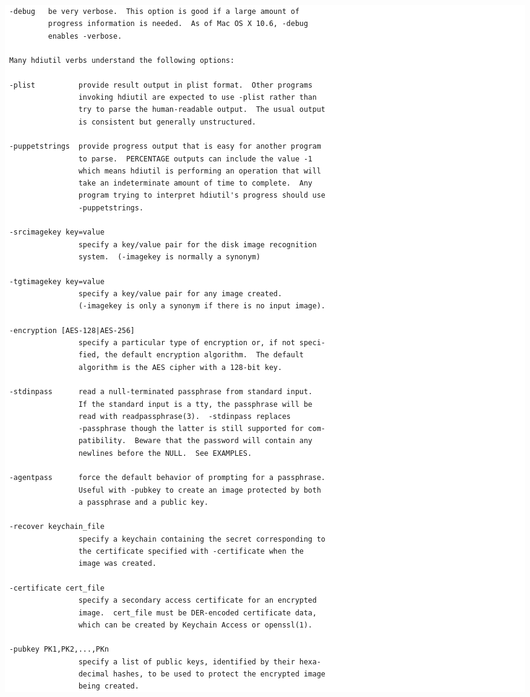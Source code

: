      -debug   be very verbose.  This option is good if a large amount of
              progress information is needed.  As of Mac OS X 10.6, -debug
              enables -verbose.

     Many hdiutil verbs understand the following options:

     -plist          provide result output in plist format.  Other programs
                     invoking hdiutil are expected to use -plist rather than
                     try to parse the human-readable output.  The usual output
                     is consistent but generally unstructured.

     -puppetstrings  provide progress output that is easy for another program
                     to parse.  PERCENTAGE outputs can include the value -1
                     which means hdiutil is performing an operation that will
                     take an indeterminate amount of time to complete.  Any
                     program trying to interpret hdiutil's progress should use
                     -puppetstrings.

     -srcimagekey key=value
                     specify a key/value pair for the disk image recognition
                     system.  (-imagekey is normally a synonym)

     -tgtimagekey key=value
                     specify a key/value pair for any image created.
                     (-imagekey is only a synonym if there is no input image).

     -encryption [AES-128|AES-256]
                     specify a particular type of encryption or, if not speci-
                     fied, the default encryption algorithm.  The default
                     algorithm is the AES cipher with a 128-bit key.

     -stdinpass      read a null-terminated passphrase from standard input.
                     If the standard input is a tty, the passphrase will be
                     read with readpassphrase(3).  -stdinpass replaces
                     -passphrase though the latter is still supported for com-
                     patibility.  Beware that the password will contain any
                     newlines before the NULL.  See EXAMPLES.

     -agentpass      force the default behavior of prompting for a passphrase.
                     Useful with -pubkey to create an image protected by both
                     a passphrase and a public key.

     -recover keychain_file
                     specify a keychain containing the secret corresponding to
                     the certificate specified with -certificate when the
                     image was created.

     -certificate cert_file
                     specify a secondary access certificate for an encrypted
                     image.  cert_file must be DER-encoded certificate data,
                     which can be created by Keychain Access or openssl(1).

     -pubkey PK1,PK2,...,PKn
                     specify a list of public keys, identified by their hexa-
                     decimal hashes, to be used to protect the encrypted image
                     being created.
